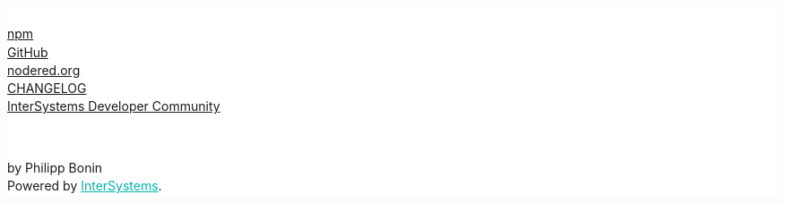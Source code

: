 
<p>
<br>
<a href= "https://www.npmjs.com/package/node-red-contrib-iris">npm</a><br>
<a href= "https://github.com/phil1436/node-red-contrib-iris">GitHub</a><br>
<a href= "https://flows.nodered.org/node/node-red-contrib-iris">nodered.org</a><br>
<a href= "https://github.com/phil1436/node-red-contrib-iris/blob/master/CHANGELOG.md">CHANGELOG</a><br>
<a href= "https://community.intersystems.com/post/intersystems-iris-integration-node-red">InterSystems Developer Community</a>
</p>
<br>
<p>by Philipp Bonin<br>Powered by <a href= "https://www.intersystems.com/" style="color: #00b4ae">InterSystems</a>.</p>
